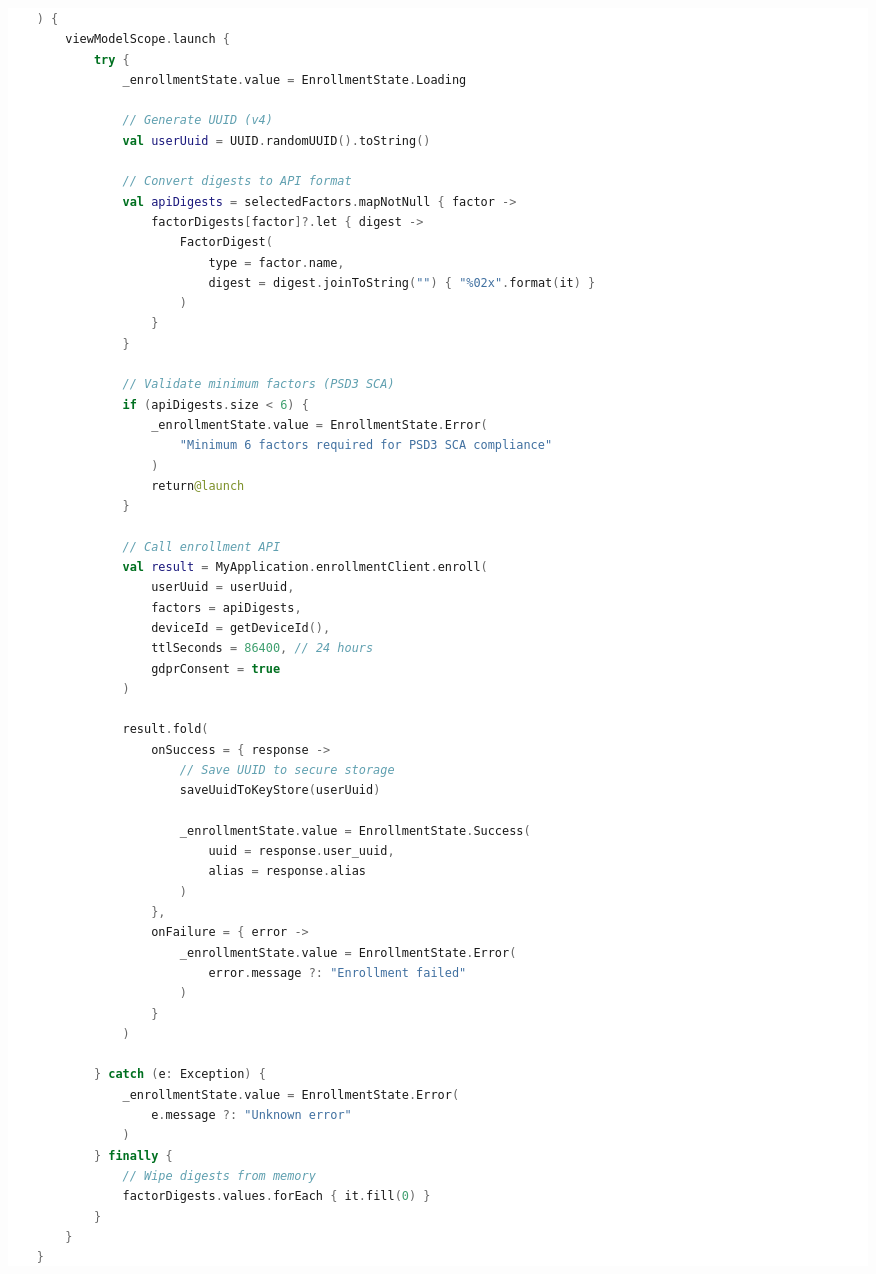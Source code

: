 ```kotlin
    ) {
        viewModelScope.launch {
            try {
                _enrollmentState.value = EnrollmentState.Loading

                // Generate UUID (v4)
                val userUuid = UUID.randomUUID().toString()

                // Convert digests to API format
                val apiDigests = selectedFactors.mapNotNull { factor ->
                    factorDigests[factor]?.let { digest ->
                        FactorDigest(
                            type = factor.name,
                            digest = digest.joinToString("") { "%02x".format(it) }
                        )
                    }
                }

                // Validate minimum factors (PSD3 SCA)
                if (apiDigests.size < 6) {
                    _enrollmentState.value = EnrollmentState.Error(
                        "Minimum 6 factors required for PSD3 SCA compliance"
                    )
                    return@launch
                }

                // Call enrollment API
                val result = MyApplication.enrollmentClient.enroll(
                    userUuid = userUuid,
                    factors = apiDigests,
                    deviceId = getDeviceId(),
                    ttlSeconds = 86400, // 24 hours
                    gdprConsent = true
                )

                result.fold(
                    onSuccess = { response ->
                        // Save UUID to secure storage
                        saveUuidToKeyStore(userUuid)

                        _enrollmentState.value = EnrollmentState.Success(
                            uuid = response.user_uuid,
                            alias = response.alias
                        )
                    },
                    onFailure = { error ->
                        _enrollmentState.value = EnrollmentState.Error(
                            error.message ?: "Enrollment failed"
                        )
                    }
                )

            } catch (e: Exception) {
                _enrollmentState.value = EnrollmentState.Error(
                    e.message ?: "Unknown error"
                )
            } finally {
                // Wipe digests from memory
                factorDigests.values.forEach { it.fill(0) }
            }
        }
    }

```